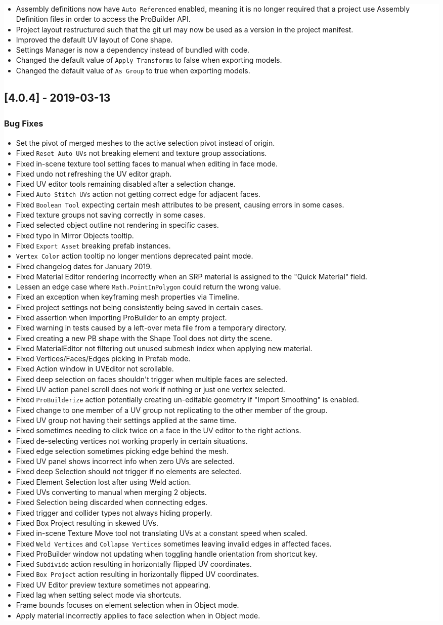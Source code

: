 - Assembly definitions now have `Auto Referenced` enabled, meaning it is no longer required that a project use Assembly Definition files in order to access the ProBuilder API.
- Project layout restructured such that the git url may now be used as a version in the project manifest.
- Improved the default UV layout of Cone shape.
- Settings Manager is now a dependency instead of bundled with code.
- Changed the default value of `Apply Transforms` to false when exporting models.
- Changed the default value of `As Group` to true when exporting models.

## [4.0.4] - 2019-03-13

### Bug Fixes

- Set the pivot of merged meshes to the active selection pivot instead of origin.
- Fixed `Reset Auto UVs` not breaking element and texture group associations.
- Fixed in-scene texture tool setting faces to manual when editing in face mode.
- Fixed undo not refreshing the UV editor graph.
- Fixed UV editor tools remaining disabled after a selection change.
- Fixed `Auto Stitch UVs` action not getting correct edge for adjacent faces.
- Fixed `Boolean Tool` expecting certain mesh attributes to be present, causing errors in some cases.
- Fixed texture groups not saving correctly in some cases.
- Fixed selected object outline not rendering in specific cases.
- Fixed typo in Mirror Objects tooltip.
- Fixed `Export Asset` breaking prefab instances.
- `Vertex Color` action tooltip no longer mentions deprecated paint mode.
- Fixed changelog dates for January 2019.
- Fixed Material Editor rendering incorrectly when an SRP material is assigned to the "Quick Material" field.
- Lessen an edge case where `Math.PointInPolygon` could return the wrong value.
- Fixed an exception when keyframing mesh properties via Timeline.
- Fixed project settings not being consistently being saved in certain cases.
- Fixed assertion when importing ProBuilder to an empty project.
- Fixed warning in tests caused by a left-over meta file from a temporary directory.
- Fixed creating a new PB shape with the Shape Tool does not dirty the scene.
- Fixed MaterialEditor not filtering out unused submesh index when applying new material.
- Fixed Vertices/Faces/Edges picking in Prefab mode.
- Fixed Action window in UVEditor not scrollable.
- Fixed deep selection on faces shouldn't trigger when multiple faces are selected.
- Fixed UV action panel scroll does not work if nothing or just one vertex selected.
- Fixed `ProBuilderize` action potentially creating un-editable geometry if "Import Smoothing" is enabled.
- Fixed change to one member of a UV group not replicating to the other member of the group.
- Fixed UV group not having their settings applied at the same time.
- Fixed sometimes needing to click twice on a face in the UV editor to the right actions.
- Fixed de-selecting vertices not working properly in certain situations.
- Fixed edge selection sometimes picking edge behind the mesh.
- Fixed UV panel shows incorrect info when zero UVs are selected.
- Fixed deep Selection should not trigger if no elements are selected.
- Fixed Element Selection lost after using Weld action.
- Fixed UVs converting to manual when merging 2 objects.
- Fixed Selection being discarded when connecting edges.
- Fixed trigger and collider types not always hiding properly.
- Fixed Box Project resulting in skewed UVs.
- Fixed in-scene Texture Move tool not translating UVs at a constant speed when scaled.
- Fixed `Weld Vertices` and `Collapse Vertices` sometimes leaving invalid edges in affected faces.
- Fixed ProBuilder window not updating when toggling handle orientation from shortcut key.
- Fixed `Subdivide` action resulting in horizontally flipped UV coordinates.
- Fixed `Box Project` action resulting in horizontally flipped UV coordinates.
- Fixed UV Editor preview texture sometimes not appearing.
- Fixed lag when setting select mode via shortcuts.
- Frame bounds focuses on element selection when in Object mode.
- Apply material incorrectly applies to face selection when in Object mode.